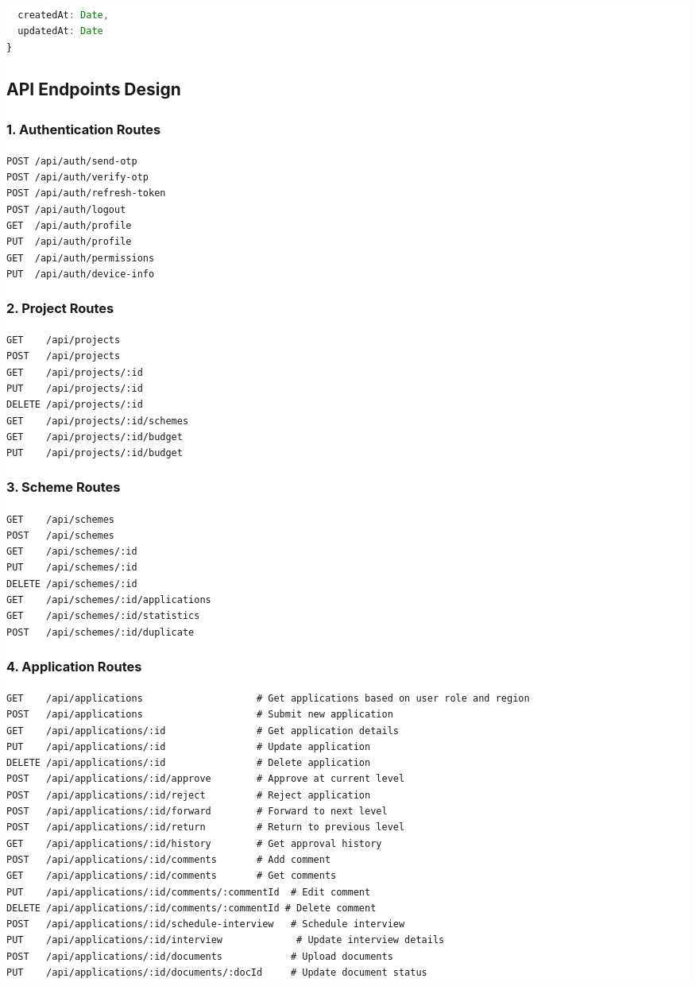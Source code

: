 ```javascript
  createdAt: Date,
  updatedAt: Date
}
```

## API Endpoints Design

### 1. **Authentication Routes**
```
POST /api/auth/send-otp
POST /api/auth/verify-otp
POST /api/auth/refresh-token
POST /api/auth/logout
GET  /api/auth/profile
PUT  /api/auth/profile
GET  /api/auth/permissions
PUT  /api/auth/device-info
```

### 2. **Project Routes**
```
GET    /api/projects
POST   /api/projects
GET    /api/projects/:id
PUT    /api/projects/:id
DELETE /api/projects/:id
GET    /api/projects/:id/schemes
GET    /api/projects/:id/budget
PUT    /api/projects/:id/budget
```

### 3. **Scheme Routes**
```
GET    /api/schemes
POST   /api/schemes
GET    /api/schemes/:id
PUT    /api/schemes/:id
DELETE /api/schemes/:id
GET    /api/schemes/:id/applications
GET    /api/schemes/:id/statistics
POST   /api/schemes/:id/duplicate
```

### 4. **Application Routes**
```
GET    /api/applications                    # Get applications based on user role and region
POST   /api/applications                    # Submit new application
GET    /api/applications/:id                # Get application details
PUT    /api/applications/:id                # Update application
DELETE /api/applications/:id                # Delete application
POST   /api/applications/:id/approve        # Approve at current level
POST   /api/applications/:id/reject         # Reject application
POST   /api/applications/:id/forward        # Forward to next level
POST   /api/applications/:id/return         # Return to previous level
GET    /api/applications/:id/history        # Get approval history
POST   /api/applications/:id/comments       # Add comment
GET    /api/applications/:id/comments       # Get comments
PUT    /api/applications/:id/comments/:commentId  # Edit comment
DELETE /api/applications/:id/comments/:commentId # Delete comment
POST   /api/applications/:id/schedule-interview   # Schedule interview
PUT    /api/applications/:id/interview             # Update interview details
POST   /api/applications/:id/documents            # Upload documents
PUT    /api/applications/:id/documents/:docId     # Update document status
```